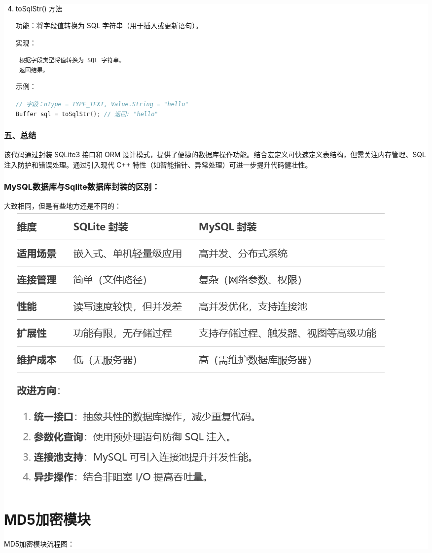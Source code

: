 4. toSqlStr() 方法

    功能：将字段值转换为 SQL 字符串（用于插入或更新语句）。

    实现：

        根据字段类型将值转换为 SQL 字符串。
        返回结果。

    示例：
    ```cpp
    // 字段：nType = TYPE_TEXT, Value.String = "hello"
    Buffer sql = toSqlStr(); // 返回: "hello"
	```
### 五、总结

该代码通过封装 SQLite3 接口和 ORM 设计模式，提供了便捷的数据库操作功能。结合宏定义可快速定义表结构，但需关注内存管理、SQL 注入防护和错误处理。通过引入现代 C++ 特性（如智能指针、异常处理）可进一步提升代码健壮性。

### MySQL数据库与Sqlite数据库封装的区别：
大致相同，但是有些地方还是不同的：
![alt text](img/image-20.png)

# MD5加密模块
MD5加密模块流程图：
